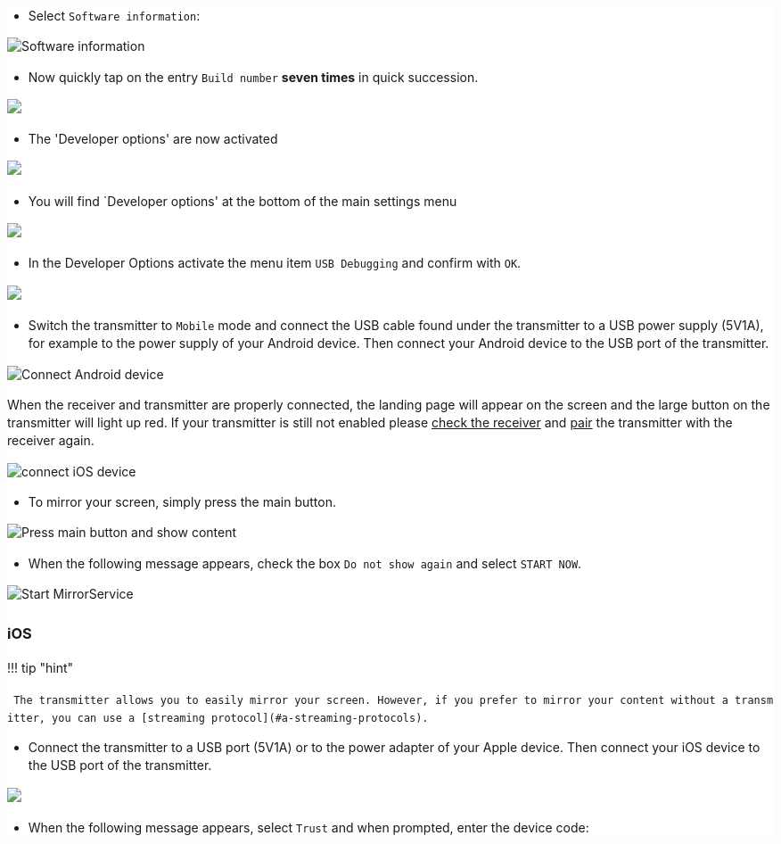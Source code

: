 * Select `Software information`:

![Software information](/assets/img/usb.debugging2.png)

* Now quickly tap on the entry `Build number` **seven times** in quick succession.

![](/assets/img/usb.debugging3.png)

* The 'Developer options' are now activated

![](/assets/img/usb.debugging4.png)

* You will find `Developer options' at the bottom of the main settings menu

![](/assets/img/usb.debugging5.png)

* In the Developer Options activate the menu item `USB Debugging` and confirm with `OK`.

![](/assets/img/usb.debugging6.png)

* Switch the transmitter to `Mobile` mode and connect the USB cable found under the transmitter to a USB power supply (5V1A), for example to the power supply of your Android device. Then connect your Android device to the USB port of the transmitter.

![Connect Android device](/assets/img/QSG-Mini-Android-Switch-to-Mobile.png)

When the receiver and transmitter are properly connected, the landing page will appear on the screen and the large button on the transmitter will light up red. If your transmitter is still not enabled please [check the receiver](quickstart.md#setup) and [pair](pairing.md) the transmitter with the receiver again.

![connect iOS device](/assets/img/NEC_E506_QuattroPod_landingpage.png)

* To mirror your screen, simply press the main button.

![Press main button and show content](/assets/img/QSG-Mini.Transmitter.png)

* When the following message appears, check the box `Do not show again` and select `START NOW`.

![Start MirrorService](/assets/img/MirrorService.jpg)

### iOS

!!! tip "hint"

     The transmitter allows you to easily mirror your screen. However, if you prefer to mirror your content without a transmitter, you can use a [streaming protocol](#a-streaming-protocols).
	 
* Connect the transmitter to a USB port (5V1A) or to the power adapter of your Apple device. Then connect your iOS device to the USB port of the transmitter.

![](/assets/img/QSG-Mini.iOS-Switch-to-Mobile.png)

* When the following message appears, select `Trust` and when prompted, enter the device code:
